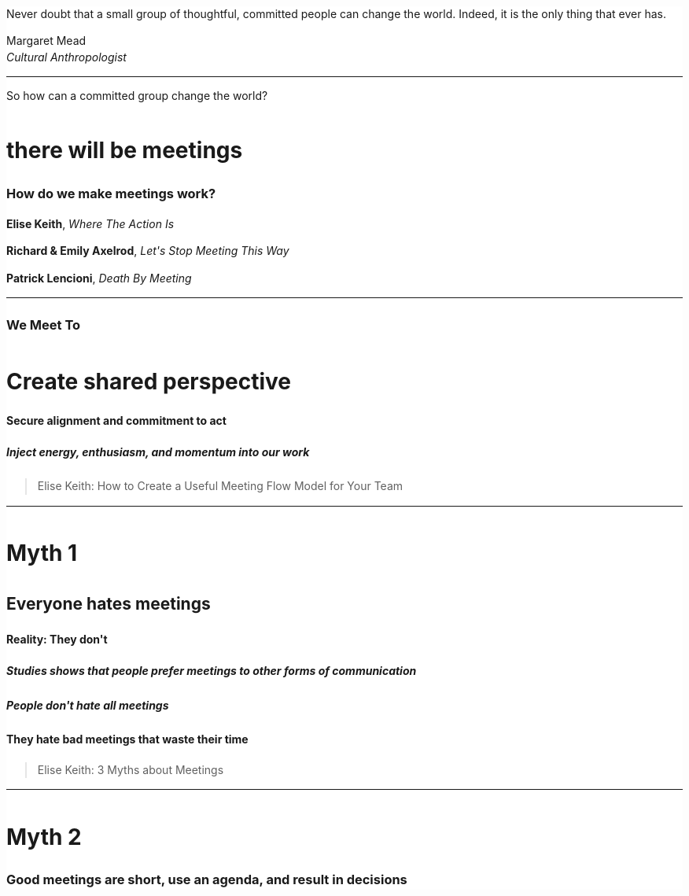Never doubt that a small group of thoughtful, committed people can change the world. Indeed, it is the only thing that ever has.

  Margaret Mead<br/>*Cultural Anthropologist*

---

So how can a committed group change the world? 
# there will be meetings

### How do we make meetings work?

**Elise Keith**, *Where The Action Is*

**Richard & Emily Axelrod**, *Let's Stop Meeting This Way*

**Patrick Lencioni**, *Death By Meeting*

---

### We Meet To
# Create shared perspective
#### Secure alignment and commitment to act
##### Inject energy, enthusiasm, and momentum into our work
> Elise Keith: How to Create a Useful Meeting Flow Model for Your Team

---

# Myth 1
## Everyone hates meetings

#### Reality: They don't 

##### Studies shows that people prefer meetings to other forms of communication

##### People don't hate all meetings

#### They hate bad meetings that waste their time 

> Elise Keith: 3 Myths about Meetings

---

# Myth 2
### Good meetings are short, use an agenda, and result in decisions
